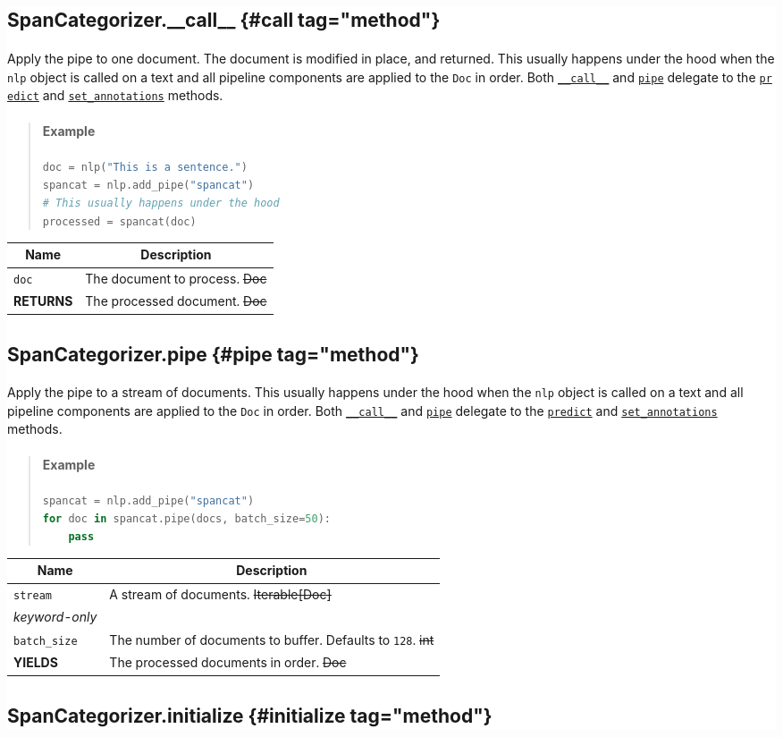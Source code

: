 ## SpanCategorizer.\_\_call\_\_ {#call tag="method"}

Apply the pipe to one document. The document is modified in place, and returned.
This usually happens under the hood when the `nlp` object is called on a text
and all pipeline components are applied to the `Doc` in order. Both
[`__call__`](/api/spancategorizer#call) and [`pipe`](/api/spancategorizer#pipe)
delegate to the [`predict`](/api/spancategorizer#predict) and
[`set_annotations`](/api/spancategorizer#set_annotations) methods.

> #### Example
>
> ```python
> doc = nlp("This is a sentence.")
> spancat = nlp.add_pipe("spancat")
> # This usually happens under the hood
> processed = spancat(doc)
> ```

| Name        | Description                      |
| ----------- | -------------------------------- |
| `doc`       | The document to process. ~~Doc~~ |
| **RETURNS** | The processed document. ~~Doc~~  |

## SpanCategorizer.pipe {#pipe tag="method"}

Apply the pipe to a stream of documents. This usually happens under the hood
when the `nlp` object is called on a text and all pipeline components are
applied to the `Doc` in order. Both [`__call__`](/api/spancategorizer#call) and
[`pipe`](/api/spancategorizer#pipe) delegate to the
[`predict`](/api/spancategorizer#predict) and
[`set_annotations`](/api/spancategorizer#set_annotations) methods.

> #### Example
>
> ```python
> spancat = nlp.add_pipe("spancat")
> for doc in spancat.pipe(docs, batch_size=50):
>     pass
> ```

| Name           | Description                                                   |
| -------------- | ------------------------------------------------------------- |
| `stream`       | A stream of documents. ~~Iterable[Doc]~~                      |
| _keyword-only_ |                                                               |
| `batch_size`   | The number of documents to buffer. Defaults to `128`. ~~int~~ |
| **YIELDS**     | The processed documents in order. ~~Doc~~                     |

## SpanCategorizer.initialize {#initialize tag="method"}
